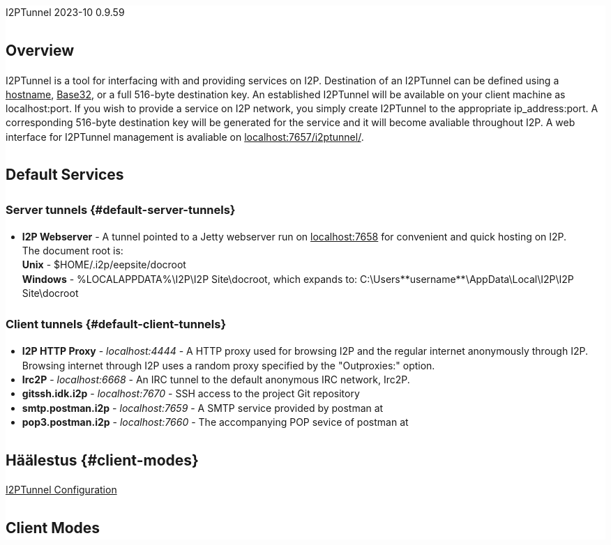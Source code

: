  I2PTunnel 2023-10 0.9.59 

## Overview

I2PTunnel is a tool for interfacing with and providing services on I2P.
Destination of an I2PTunnel can be defined using a
[hostname](),
[Base32](#base32), or a full 516-byte
destination key. An established I2PTunnel will be available on your
client machine as localhost:port. If you wish to provide a service on
I2P network, you simply create I2PTunnel to the appropriate
ip_address:port. A corresponding 516-byte destination key will be
generated for the service and it will become avaliable throughout I2P. A
web interface for I2PTunnel management is avaliable on
[localhost:7657/i2ptunnel/](http://localhost:7657/i2ptunnel/).

## Default Services

### Server tunnels {#default-server-tunnels}

- **I2P Webserver** - A tunnel pointed to a Jetty webserver run on
 [localhost:7658](http://localhost:7658) for convenient and quick
 hosting on I2P.\
 The document root is:\
 **Unix** - \$HOME/.i2p/eepsite/docroot\
 **Windows** - %LOCALAPPDATA%\\I2P\\I2P Site\\docroot, which expands
 to: C:\\Users\*\*username\*\*\\AppData\\Local\\I2P\\I2P
 Site\\docroot

### Client tunnels {#default-client-tunnels}

- **I2P HTTP Proxy** - *localhost:4444* - A HTTP proxy
 used for browsing I2P and the regular internet anonymously through
 I2P. Browsing internet through I2P uses a random proxy specified by
 the \"Outproxies:\" option.
- **Irc2P** - *localhost:6668* - An IRC tunnel to the default
 anonymous IRC network, Irc2P.
- **gitssh.idk.i2p** - *localhost:7670* - SSH access to the project
 Git repository
- **smtp.postman.i2p** - *localhost:7659* - A SMTP service provided by
 postman at [](http:///?page_id=16)
- **pop3.postman.i2p** - *localhost:7660* - The accompanying POP
 sevice of postman at [](http:///?page_id=16)

## Häälestus {#client-modes}

[I2PTunnel
Configuration]()

## Client Modes
